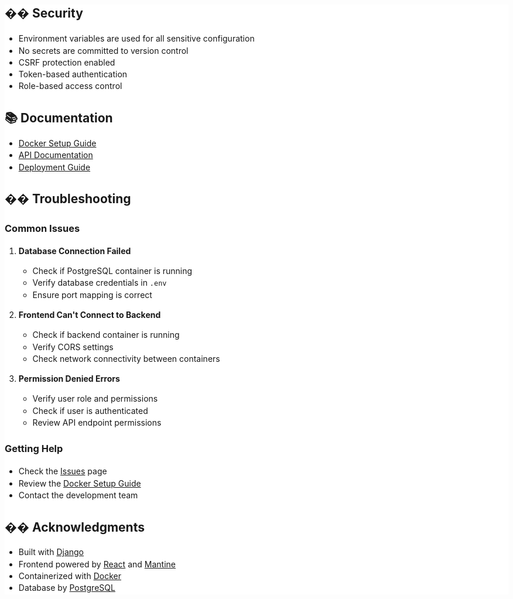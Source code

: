 ## �� Security

- Environment variables are used for all sensitive configuration
- No secrets are committed to version control
- CSRF protection enabled
- Token-based authentication
- Role-based access control

## 📚 Documentation

- [Docker Setup Guide](DOCKER_README.md)
- [API Documentation](docs/api.md)
- [Deployment Guide](docs/deployment.md)

## �� Troubleshooting

### Common Issues

1. **Database Connection Failed**
   - Check if PostgreSQL container is running
   - Verify database credentials in `.env`
   - Ensure port mapping is correct

2. **Frontend Can't Connect to Backend**
   - Check if backend container is running
   - Verify CORS settings
   - Check network connectivity between containers

3. **Permission Denied Errors**
   - Verify user role and permissions
   - Check if user is authenticated
   - Review API endpoint permissions

### Getting Help

- Check the [Issues](https://github.com/your-repo/issues) page
- Review the [Docker Setup Guide](DOCKER_README.md)
- Contact the development team

## �� Acknowledgments

- Built with [Django](https://www.djangoproject.com/)
- Frontend powered by [React](https://reactjs.org/) and [Mantine](https://mantine.dev/)
- Containerized with [Docker](https://www.docker.com/)
- Database by [PostgreSQL](https://www.postgresql.org/)